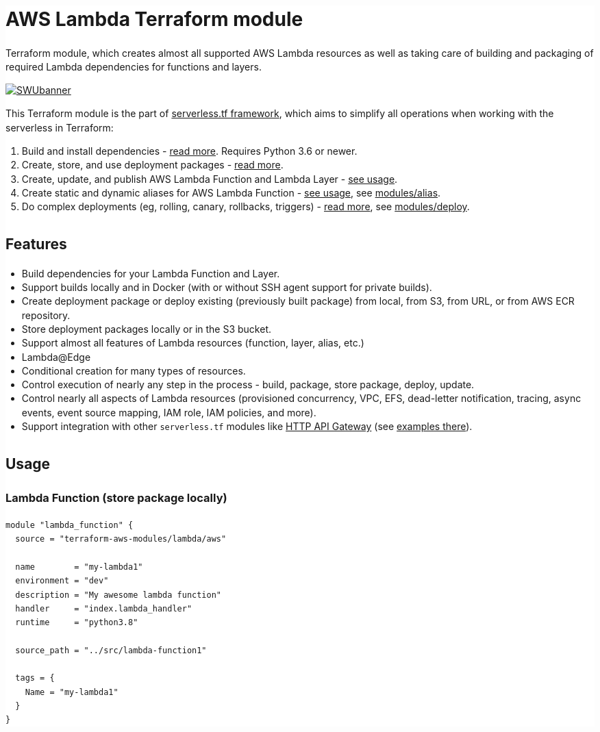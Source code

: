 # AWS Lambda Terraform module

Terraform module, which creates almost all supported AWS Lambda resources as well as taking care of building and packaging of required Lambda dependencies for functions and layers.

[![SWUbanner](https://raw.githubusercontent.com/vshymanskyy/StandWithUkraine/main/banner2-direct.svg)](https://github.com/vshymanskyy/StandWithUkraine/blob/main/docs/README.md)

This Terraform module is the part of [serverless.tf framework](https://github.com/antonbabenko/serverless.tf), which aims to simplify all operations when working with the serverless in Terraform:

1. Build and install dependencies - [read more](#build). Requires Python 3.6 or newer.
2. Create, store, and use deployment packages - [read more](#package).
3. Create, update, and publish AWS Lambda Function and Lambda Layer - [see usage](#usage).
4. Create static and dynamic aliases for AWS Lambda Function - [see usage](#usage), see [modules/alias](https://github.com/terraform-aws-modules/terraform-aws-lambda/tree/master/modules/alias).
5. Do complex deployments (eg, rolling, canary, rollbacks, triggers) - [read more](#deployment), see [modules/deploy](https://github.com/terraform-aws-modules/terraform-aws-lambda/tree/master/modules/deploy).

## Features

- Build dependencies for your Lambda Function and Layer.
- Support builds locally and in Docker (with or without SSH agent support for private builds).
- Create deployment package or deploy existing (previously built package) from local, from S3, from URL, or from AWS ECR repository.
- Store deployment packages locally or in the S3 bucket.
- Support almost all features of Lambda resources (function, layer, alias, etc.)
- Lambda@Edge
- Conditional creation for many types of resources.
- Control execution of nearly any step in the process - build, package, store package, deploy, update.
- Control nearly all aspects of Lambda resources (provisioned concurrency, VPC, EFS, dead-letter notification, tracing, async events, event source mapping, IAM role, IAM policies, and more).
- Support integration with other `serverless.tf` modules like [HTTP API Gateway](https://github.com/terraform-aws-modules/terraform-aws-apigateway-v2) (see [examples there](https://github.com/terraform-aws-modules/terraform-aws-apigateway-v2/tree/master/examples/complete-http)).

## Usage

### Lambda Function (store package locally)

```hcl
module "lambda_function" {
  source = "terraform-aws-modules/lambda/aws"

  name        = "my-lambda1"
  environment = "dev"
  description = "My awesome lambda function"
  handler     = "index.lambda_handler"
  runtime     = "python3.8"

  source_path = "../src/lambda-function1"

  tags = {
    Name = "my-lambda1"
  }
}
```
